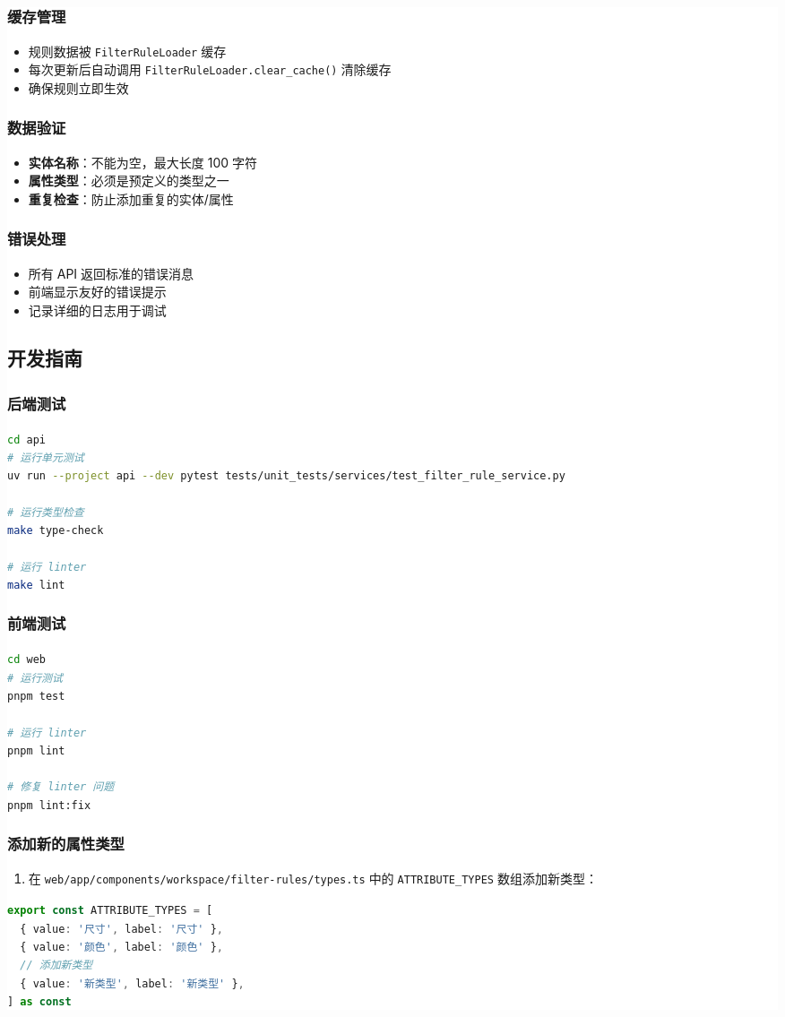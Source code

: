 ### 缓存管理

- 规则数据被 `FilterRuleLoader` 缓存
- 每次更新后自动调用 `FilterRuleLoader.clear_cache()` 清除缓存
- 确保规则立即生效

### 数据验证

- **实体名称**：不能为空，最大长度 100 字符
- **属性类型**：必须是预定义的类型之一
- **重复检查**：防止添加重复的实体/属性

### 错误处理

- 所有 API 返回标准的错误消息
- 前端显示友好的错误提示
- 记录详细的日志用于调试

## 开发指南

### 后端测试

```bash
cd api
# 运行单元测试
uv run --project api --dev pytest tests/unit_tests/services/test_filter_rule_service.py

# 运行类型检查
make type-check

# 运行 linter
make lint
```

### 前端测试

```bash
cd web
# 运行测试
pnpm test

# 运行 linter
pnpm lint

# 修复 linter 问题
pnpm lint:fix
```

### 添加新的属性类型

1. 在 `web/app/components/workspace/filter-rules/types.ts` 中的 `ATTRIBUTE_TYPES` 数组添加新类型：
```typescript
export const ATTRIBUTE_TYPES = [
  { value: '尺寸', label: '尺寸' },
  { value: '颜色', label: '颜色' },
  // 添加新类型
  { value: '新类型', label: '新类型' },
] as const
```
